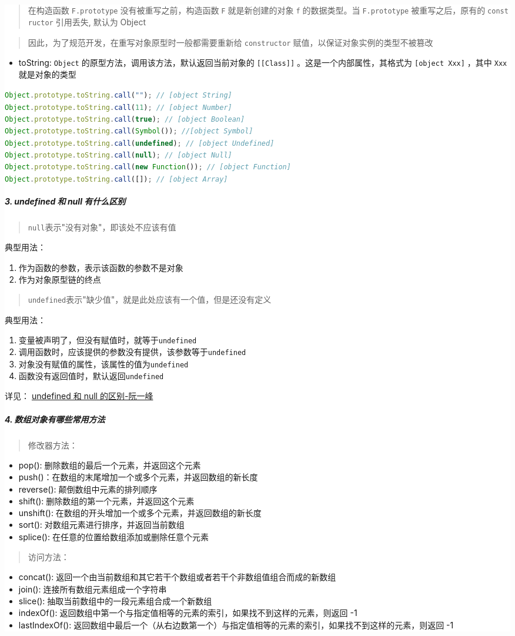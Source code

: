 > 在构造函数 `F.prototype` 没有被重写之前，构造函数 `F` 就是新创建的对象 `f` 的数据类型。当 `F.prototype` 被重写之后，原有的 `constructor` 引用丢失, 默认为 Object

> 因此，为了规范开发，在重写对象原型时一般都需要重新给 `constructor` 赋值，以保证对象实例的类型不被篡改

- toString: `Object` 的原型方法，调用该方法，默认返回当前对象的 `[[Class]]` 。这是一个内部属性，其格式为 `[object Xxx]` ，其中 `Xxx` 就是对象的类型

```js
Object.prototype.toString.call(""); // [object String]
Object.prototype.toString.call(11); // [object Number]
Object.prototype.toString.call(true); // [object Boolean]
Object.prototype.toString.call(Symbol()); //[object Symbol]
Object.prototype.toString.call(undefined); // [object Undefined]
Object.prototype.toString.call(null); // [object Null]
Object.prototype.toString.call(new Function()); // [object Function]
Object.prototype.toString.call([]); // [object Array]
```

<h5 id='j3'>3. undefined 和 null 有什么区别</h5>

> `null`表示"没有对象"，即该处不应该有值

典型用法：

1. 作为函数的参数，表示该函数的参数不是对象
2. 作为对象原型链的终点

> `undefined`表示"缺少值"，就是此处应该有一个值，但是还没有定义

典型用法：

1. 变量被声明了，但没有赋值时，就等于`undefined`
2. 调用函数时，应该提供的参数没有提供，该参数等于`undefined`
3. 对象没有赋值的属性，该属性的值为`undefined`
4. 函数没有返回值时，默认返回`undefined`

详见： [undefined 和 null 的区别-阮一峰](http://www.ruanyifeng.com/blog/2014/03/undefined-vs-null.html)

<h5 id='j4'>4. 数组对象有哪些常用方法</h5>

> 修改器方法：

- pop(): 删除数组的最后一个元素，并返回这个元素
- push()：在数组的末尾增加一个或多个元素，并返回数组的新长度
- reverse(): 颠倒数组中元素的排列顺序
- shift(): 删除数组的第一个元素，并返回这个元素
- unshift(): 在数组的开头增加一个或多个元素，并返回数组的新长度
- sort(): 对数组元素进行排序，并返回当前数组
- splice(): 在任意的位置给数组添加或删除任意个元素

> 访问方法：

- concat(): 返回一个由当前数组和其它若干个数组或者若干个非数组值组合而成的新数组
- join(): 连接所有数组元素组成一个字符串
- slice(): 抽取当前数组中的一段元素组合成一个新数组
- indexOf(): 返回数组中第一个与指定值相等的元素的索引，如果找不到这样的元素，则返回 -1
- lastIndexOf(): 返回数组中最后一个（从右边数第一个）与指定值相等的元素的索引，如果找不到这样的元素，则返回 -1
